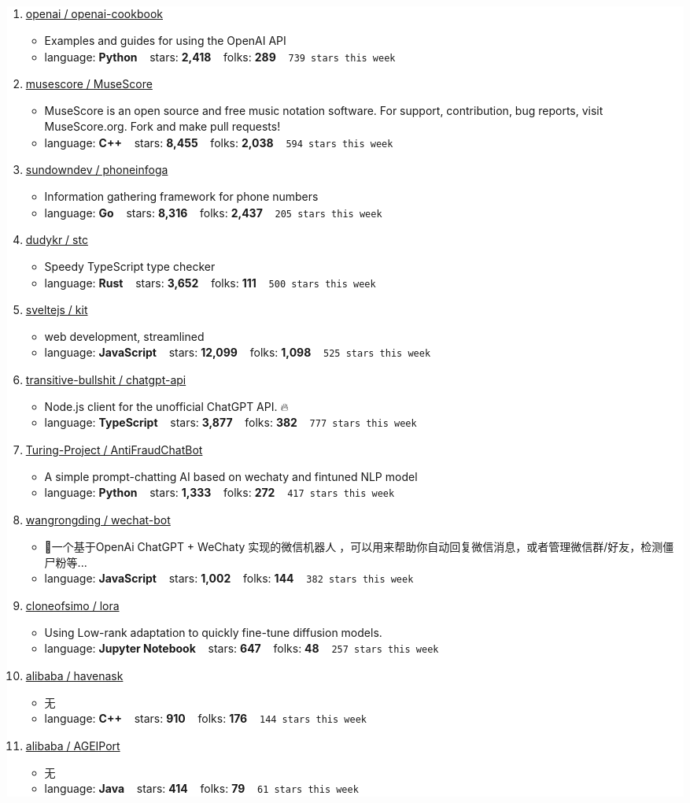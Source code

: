 1. [openai / openai-cookbook](https://github.com/openai/openai-cookbook)
    - Examples and guides for using the OpenAI API
    - language: **Python** &nbsp;&nbsp; stars: **2,418** &nbsp;&nbsp; folks: **289**  &nbsp;&nbsp; `739 stars this week`

1. [musescore / MuseScore](https://github.com/musescore/MuseScore)
    - MuseScore is an open source and free music notation software. For support, contribution, bug reports, visit MuseScore.org. Fork and make pull requests!
    - language: **C++** &nbsp;&nbsp; stars: **8,455** &nbsp;&nbsp; folks: **2,038**  &nbsp;&nbsp; `594 stars this week`

1. [sundowndev / phoneinfoga](https://github.com/sundowndev/phoneinfoga)
    - Information gathering framework for phone numbers
    - language: **Go** &nbsp;&nbsp; stars: **8,316** &nbsp;&nbsp; folks: **2,437**  &nbsp;&nbsp; `205 stars this week`

1. [dudykr / stc](https://github.com/dudykr/stc)
    - Speedy TypeScript type checker
    - language: **Rust** &nbsp;&nbsp; stars: **3,652** &nbsp;&nbsp; folks: **111**  &nbsp;&nbsp; `500 stars this week`

1. [sveltejs / kit](https://github.com/sveltejs/kit)
    - web development, streamlined
    - language: **JavaScript** &nbsp;&nbsp; stars: **12,099** &nbsp;&nbsp; folks: **1,098**  &nbsp;&nbsp; `525 stars this week`

1. [transitive-bullshit / chatgpt-api](https://github.com/transitive-bullshit/chatgpt-api)
    - Node.js client for the unofficial ChatGPT API. 🔥
    - language: **TypeScript** &nbsp;&nbsp; stars: **3,877** &nbsp;&nbsp; folks: **382**  &nbsp;&nbsp; `777 stars this week`

1. [Turing-Project / AntiFraudChatBot](https://github.com/Turing-Project/AntiFraudChatBot)
    - A simple prompt-chatting AI based on wechaty and fintuned NLP model
    - language: **Python** &nbsp;&nbsp; stars: **1,333** &nbsp;&nbsp; folks: **272**  &nbsp;&nbsp; `417 stars this week`

1. [wangrongding / wechat-bot](https://github.com/wangrongding/wechat-bot)
    - 🤖一个基于OpenAi ChatGPT + WeChaty 实现的微信机器人 ，可以用来帮助你自动回复微信消息，或者管理微信群/好友，检测僵尸粉等...
    - language: **JavaScript** &nbsp;&nbsp; stars: **1,002** &nbsp;&nbsp; folks: **144**  &nbsp;&nbsp; `382 stars this week`

1. [cloneofsimo / lora](https://github.com/cloneofsimo/lora)
    - Using Low-rank adaptation to quickly fine-tune diffusion models.
    - language: **Jupyter Notebook** &nbsp;&nbsp; stars: **647** &nbsp;&nbsp; folks: **48**  &nbsp;&nbsp; `257 stars this week`

1. [alibaba / havenask](https://github.com/alibaba/havenask)
    - 无
    - language: **C++** &nbsp;&nbsp; stars: **910** &nbsp;&nbsp; folks: **176**  &nbsp;&nbsp; `144 stars this week`

1. [alibaba / AGEIPort](https://github.com/alibaba/AGEIPort)
    - 无
    - language: **Java** &nbsp;&nbsp; stars: **414** &nbsp;&nbsp; folks: **79**  &nbsp;&nbsp; `61 stars this week`
